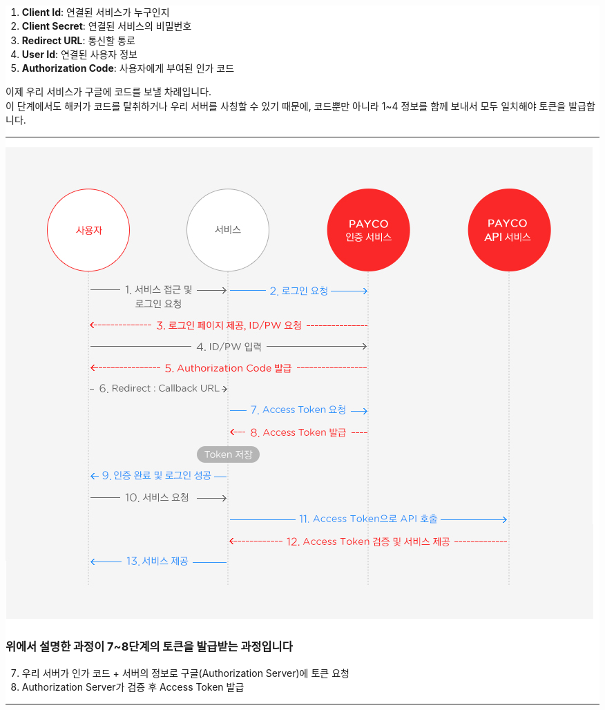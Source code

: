 1. **Client Id**: 연결된 서비스가 누구인지
2. **Client Secret**: 연결된 서비스의 비밀번호
3. **Redirect URL**: 통신할 통로
4. **User Id**: 연결된 사용자 정보
5. **Authorization Code**: 사용자에게 부여된 인가 코드

이제 우리 서비스가 구글에 코드를 보낼 차례입니다.  
이 단계에서도 해커가 코드를 탈취하거나 우리 서버를 사칭할 수 있기 때문에, 코드뿐만 아니라 1~4 정보를 함께 보내서 모두 일치해야 토큰을 발급합니다.

---

![payco Oauth 개발가이드](src/image-1.png)

### 위에서 설명한 과정이 7~8단계의 토큰을 발급받는 과정입니다

7. 우리 서버가 인가 코드 + 서버의 정보로 구글(Authorization Server)에 토큰 요청
8. Authorization Server가 검증 후 Access Token 발급

---